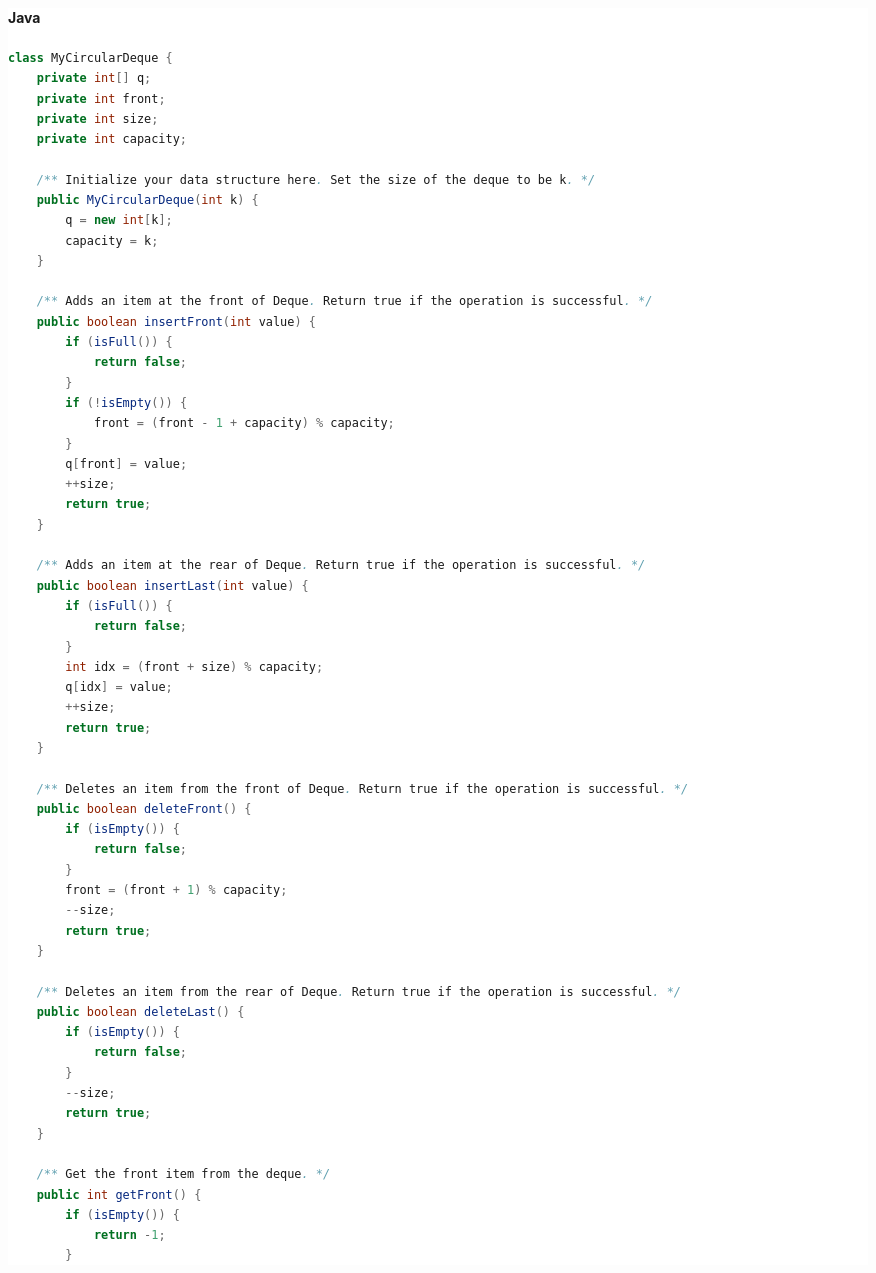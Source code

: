
#### Java

```java
class MyCircularDeque {
    private int[] q;
    private int front;
    private int size;
    private int capacity;

    /** Initialize your data structure here. Set the size of the deque to be k. */
    public MyCircularDeque(int k) {
        q = new int[k];
        capacity = k;
    }

    /** Adds an item at the front of Deque. Return true if the operation is successful. */
    public boolean insertFront(int value) {
        if (isFull()) {
            return false;
        }
        if (!isEmpty()) {
            front = (front - 1 + capacity) % capacity;
        }
        q[front] = value;
        ++size;
        return true;
    }

    /** Adds an item at the rear of Deque. Return true if the operation is successful. */
    public boolean insertLast(int value) {
        if (isFull()) {
            return false;
        }
        int idx = (front + size) % capacity;
        q[idx] = value;
        ++size;
        return true;
    }

    /** Deletes an item from the front of Deque. Return true if the operation is successful. */
    public boolean deleteFront() {
        if (isEmpty()) {
            return false;
        }
        front = (front + 1) % capacity;
        --size;
        return true;
    }

    /** Deletes an item from the rear of Deque. Return true if the operation is successful. */
    public boolean deleteLast() {
        if (isEmpty()) {
            return false;
        }
        --size;
        return true;
    }

    /** Get the front item from the deque. */
    public int getFront() {
        if (isEmpty()) {
            return -1;
        }
```